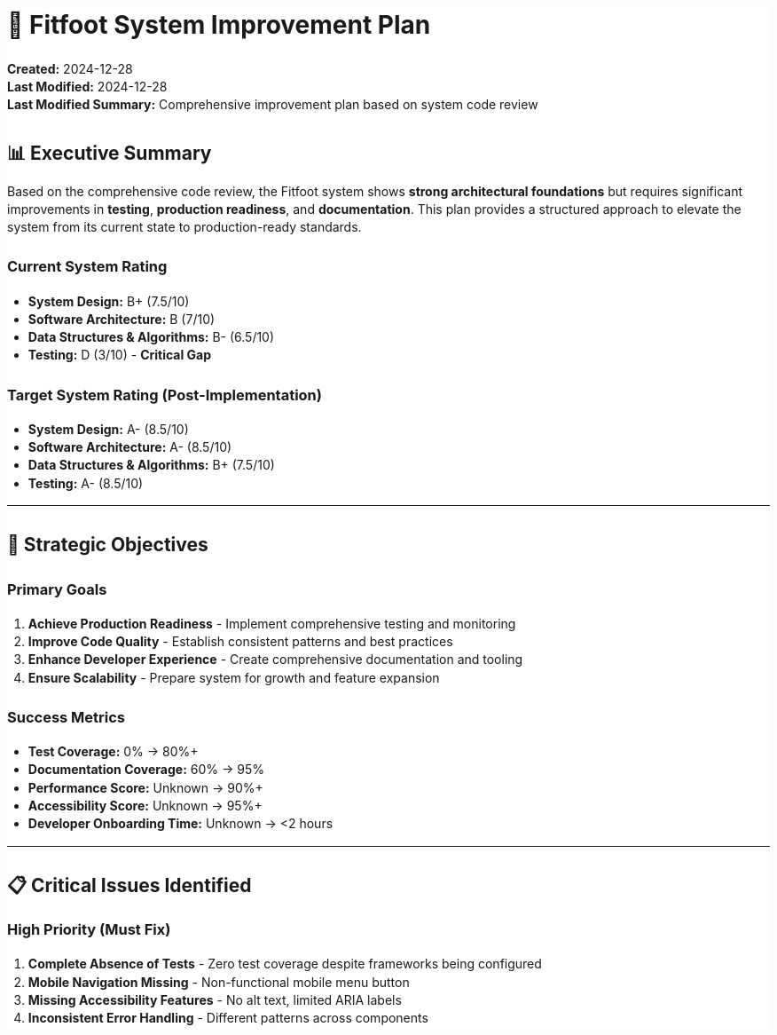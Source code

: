 # 🚀 Fitfoot System Improvement Plan

**Created:** 2024-12-28  
**Last Modified:** 2024-12-28  
**Last Modified Summary:** Comprehensive improvement plan based on system code review

## 📊 Executive Summary

Based on the comprehensive code review, the Fitfoot system shows **strong architectural foundations** but requires significant improvements in **testing**, **production readiness**, and **documentation**. This plan provides a structured approach to elevate the system from its current state to production-ready standards.

### **Current System Rating**
- **System Design:** B+ (7.5/10)
- **Software Architecture:** B (7/10)
- **Data Structures & Algorithms:** B- (6.5/10)
- **Testing:** D (3/10) - **Critical Gap**

### **Target System Rating (Post-Implementation)**
- **System Design:** A- (8.5/10)
- **Software Architecture:** A- (8.5/10)
- **Data Structures & Algorithms:** B+ (7.5/10)
- **Testing:** A- (8.5/10)

---

## 🎯 Strategic Objectives

### **Primary Goals**
1. **Achieve Production Readiness** - Implement comprehensive testing and monitoring
2. **Improve Code Quality** - Establish consistent patterns and best practices
3. **Enhance Developer Experience** - Create comprehensive documentation and tooling
4. **Ensure Scalability** - Prepare system for growth and feature expansion

### **Success Metrics**
- **Test Coverage:** 0% → 80%+
- **Documentation Coverage:** 60% → 95%
- **Performance Score:** Unknown → 90%+
- **Accessibility Score:** Unknown → 95%+
- **Developer Onboarding Time:** Unknown → <2 hours

---

## 📋 Critical Issues Identified

### **High Priority (Must Fix)**
1. **Complete Absence of Tests** - Zero test coverage despite frameworks being configured
2. **Mobile Navigation Missing** - Non-functional mobile menu button
3. **Missing Accessibility Features** - No alt text, limited ARIA labels
4. **Inconsistent Error Handling** - Different patterns across components
